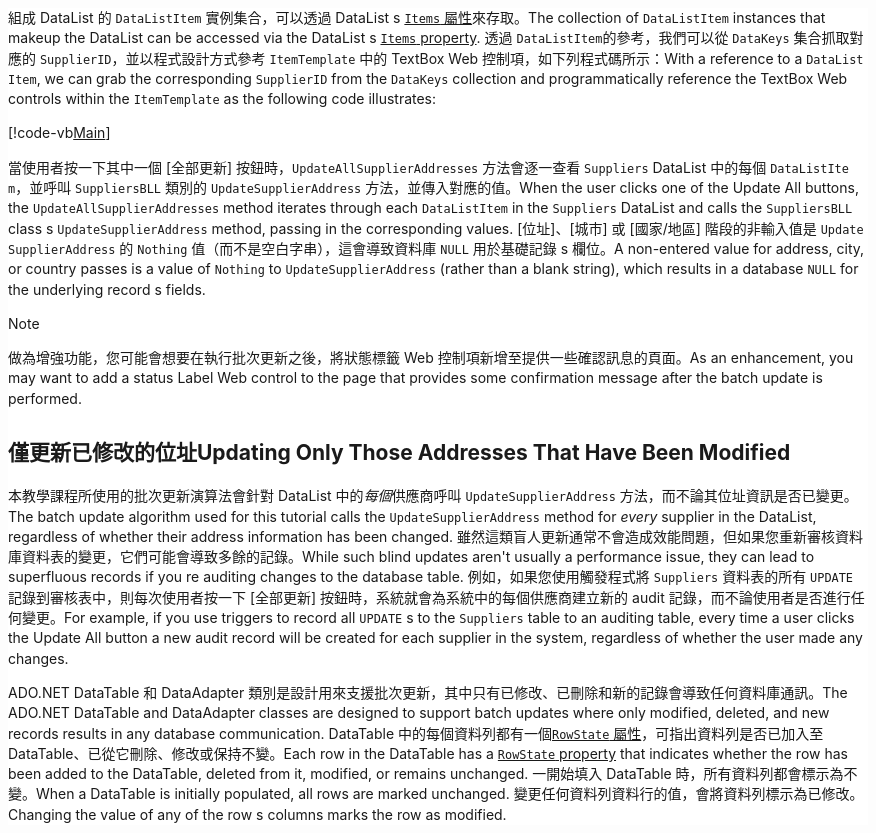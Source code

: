 <span data-ttu-id="88440-163">組成 DataList 的 `DataListItem` 實例集合，可以透過 DataList s [`Items` 屬性](https://msdn.microsoft.com/library/system.web.ui.webcontrols.datalist.items.aspx)來存取。</span><span class="sxs-lookup"><span data-stu-id="88440-163">The collection of `DataListItem` instances that makeup the DataList can be accessed via the DataList s [`Items` property](https://msdn.microsoft.com/library/system.web.ui.webcontrols.datalist.items.aspx).</span></span> <span data-ttu-id="88440-164">透過 `DataListItem`的參考，我們可以從 `DataKeys` 集合抓取對應的 `SupplierID`，並以程式設計方式參考 `ItemTemplate` 中的 TextBox Web 控制項，如下列程式碼所示：</span><span class="sxs-lookup"><span data-stu-id="88440-164">With a reference to a `DataListItem`, we can grab the corresponding `SupplierID` from the `DataKeys` collection and programmatically reference the TextBox Web controls within the `ItemTemplate` as the following code illustrates:</span></span>

[!code-vb[Main](performing-batch-updates-vb/samples/sample4.vb)]

<span data-ttu-id="88440-165">當使用者按一下其中一個 [全部更新] 按鈕時，`UpdateAllSupplierAddresses` 方法會逐一查看 `Suppliers` DataList 中的每個 `DataListItem`，並呼叫 `SuppliersBLL` 類別的 `UpdateSupplierAddress` 方法，並傳入對應的值。</span><span class="sxs-lookup"><span data-stu-id="88440-165">When the user clicks one of the Update All buttons, the `UpdateAllSupplierAddresses` method iterates through each `DataListItem` in the `Suppliers` DataList and calls the `SuppliersBLL` class s `UpdateSupplierAddress` method, passing in the corresponding values.</span></span> <span data-ttu-id="88440-166">[位址]、[城市] 或 [國家/地區] 階段的非輸入值是 `UpdateSupplierAddress` 的 `Nothing` 值（而不是空白字串），這會導致資料庫 `NULL` 用於基礎記錄 s 欄位。</span><span class="sxs-lookup"><span data-stu-id="88440-166">A non-entered value for address, city, or country passes is a value of `Nothing` to `UpdateSupplierAddress` (rather than a blank string), which results in a database `NULL` for the underlying record s fields.</span></span>

> [!NOTE]
> <span data-ttu-id="88440-167">做為增強功能，您可能會想要在執行批次更新之後，將狀態標籤 Web 控制項新增至提供一些確認訊息的頁面。</span><span class="sxs-lookup"><span data-stu-id="88440-167">As an enhancement, you may want to add a status Label Web control to the page that provides some confirmation message after the batch update is performed.</span></span>

## <a name="updating-only-those-addresses-that-have-been-modified"></a><span data-ttu-id="88440-168">僅更新已修改的位址</span><span class="sxs-lookup"><span data-stu-id="88440-168">Updating Only Those Addresses That Have Been Modified</span></span>

<span data-ttu-id="88440-169">本教學課程所使用的批次更新演算法會針對 DataList 中的*每個*供應商呼叫 `UpdateSupplierAddress` 方法，而不論其位址資訊是否已變更。</span><span class="sxs-lookup"><span data-stu-id="88440-169">The batch update algorithm used for this tutorial calls the `UpdateSupplierAddress` method for *every* supplier in the DataList, regardless of whether their address information has been changed.</span></span> <span data-ttu-id="88440-170">雖然這類盲人更新通常不會造成效能問題，但如果您重新審核資料庫資料表的變更，它們可能會導致多餘的記錄。</span><span class="sxs-lookup"><span data-stu-id="88440-170">While such blind updates aren't usually a performance issue, they can lead to superfluous records if you re auditing changes to the database table.</span></span> <span data-ttu-id="88440-171">例如，如果您使用觸發程式將 `Suppliers` 資料表的所有 `UPDATE` 記錄到審核表中，則每次使用者按一下 [全部更新] 按鈕時，系統就會為系統中的每個供應商建立新的 audit 記錄，而不論使用者是否進行任何變更。</span><span class="sxs-lookup"><span data-stu-id="88440-171">For example, if you use triggers to record all `UPDATE` s to the `Suppliers` table to an auditing table, every time a user clicks the Update All button a new audit record will be created for each supplier in the system, regardless of whether the user made any changes.</span></span>

<span data-ttu-id="88440-172">ADO.NET DataTable 和 DataAdapter 類別是設計用來支援批次更新，其中只有已修改、已刪除和新的記錄會導致任何資料庫通訊。</span><span class="sxs-lookup"><span data-stu-id="88440-172">The ADO.NET DataTable and DataAdapter classes are designed to support batch updates where only modified, deleted, and new records results in any database communication.</span></span> <span data-ttu-id="88440-173">DataTable 中的每個資料列都有一個[`RowState` 屬性](https://msdn.microsoft.com/library/system.data.datarow.rowstate.aspx)，可指出資料列是否已加入至 DataTable、已從它刪除、修改或保持不變。</span><span class="sxs-lookup"><span data-stu-id="88440-173">Each row in the DataTable has a [`RowState` property](https://msdn.microsoft.com/library/system.data.datarow.rowstate.aspx) that indicates whether the row has been added to the DataTable, deleted from it, modified, or remains unchanged.</span></span> <span data-ttu-id="88440-174">一開始填入 DataTable 時，所有資料列都會標示為不變。</span><span class="sxs-lookup"><span data-stu-id="88440-174">When a DataTable is initially populated, all rows are marked unchanged.</span></span> <span data-ttu-id="88440-175">變更任何資料列資料行的值，會將資料列標示為已修改。</span><span class="sxs-lookup"><span data-stu-id="88440-175">Changing the value of any of the row s columns marks the row as modified.</span></span>
